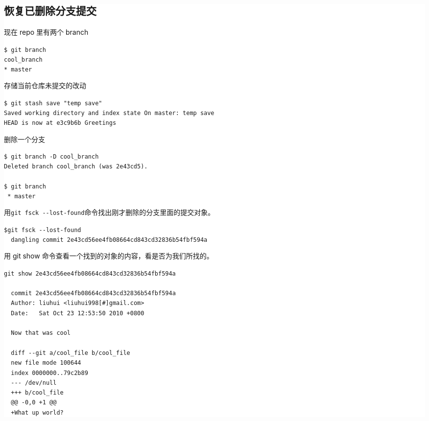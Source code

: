 ## 恢复已删除分支提交

现在 repo 里有两个 branch

```
$ git branch
cool_branch
* master

```

存储当前仓库未提交的改动

```
$ git stash save "temp save"
Saved working directory and index state On master: temp save
HEAD is now at e3c9b6b Greetings

```

删除一个分支

```
$ git branch -D cool_branch
Deleted branch cool_branch (was 2e43cd5).

$ git branch
 * master

```

用`git fsck --lost-found`命令找出刚才删除的分支里面的提交对象。

```
$git fsck --lost-found
  dangling commit 2e43cd56ee4fb08664cd843cd32836b54fbf594a

```

用 git show 命令查看一个找到的对象的内容，看是否为我们所找的。

```
git show 2e43cd56ee4fb08664cd843cd32836b54fbf594a

  commit 2e43cd56ee4fb08664cd843cd32836b54fbf594a
  Author: liuhui <liuhui998[#]gmail.com>
  Date:   Sat Oct 23 12:53:50 2010 +0800

  Now that was cool

  diff --git a/cool_file b/cool_file
  new file mode 100644
  index 0000000..79c2b89
  --- /dev/null
  +++ b/cool_file
  @@ -0,0 +1 @@
  +What up world?

```
